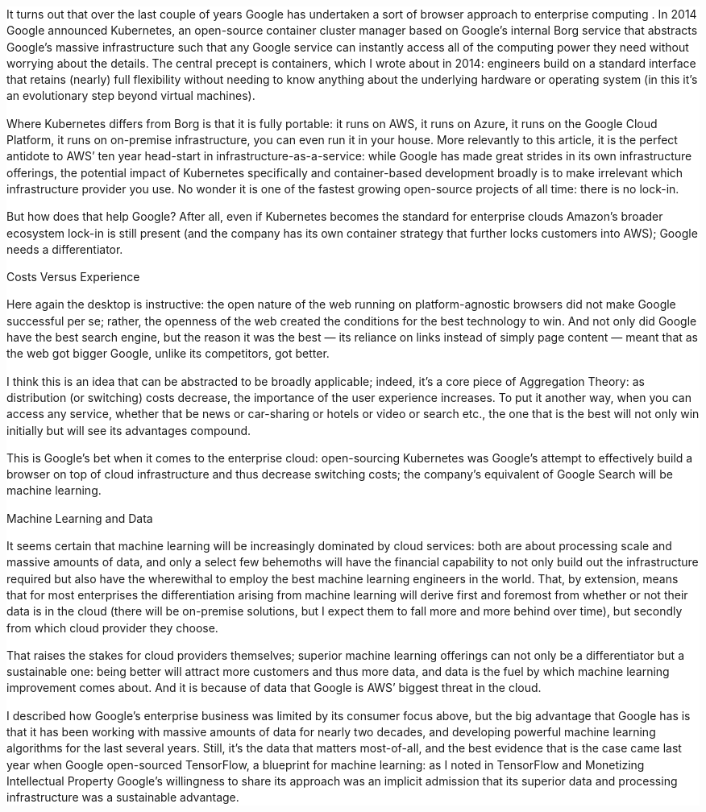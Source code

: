 It turns out that over the last couple of years Google has undertaken a sort of browser approach to enterprise computing . In 2014 Google announced Kubernetes, an open-source container cluster manager based on Google’s internal Borg service that abstracts Google’s massive infrastructure such that any Google service can instantly access all of the computing power they need without worrying about the details. The central precept is containers, which I wrote about in 2014: engineers build on a standard interface that retains (nearly) full flexibility without needing to know anything about the underlying hardware or operating system (in this it’s an evolutionary step beyond virtual machines).

Where Kubernetes differs from Borg is that it is fully portable: it runs on AWS, it runs on Azure, it runs on the Google Cloud Platform, it runs on on-premise infrastructure, you can even run it in your house. More relevantly to this article, it is the perfect antidote to AWS’ ten year head-start in infrastructure-as-a-service: while Google has made great strides in its own infrastructure offerings, the potential impact of Kubernetes specifically and container-based development broadly is to make irrelevant which infrastructure provider you use. No wonder it is one of the fastest growing open-source projects of all time: there is no lock-in.

But how does that help Google? After all, even if Kubernetes becomes the standard for enterprise clouds Amazon’s broader ecosystem lock-in is still present (and the company has its own container strategy that further locks customers into AWS); Google needs a differentiator.

Costs Versus Experience

Here again the desktop is instructive: the open nature of the web running on platform-agnostic browsers did not make Google successful per se; rather, the openness of the web created the conditions for the best technology to win. And not only did Google have the best search engine, but the reason it was the best — its reliance on links instead of simply page content — meant that as the web got bigger Google, unlike its competitors, got better.

I think this is an idea that can be abstracted to be broadly applicable; indeed, it’s a core piece of Aggregation Theory: as distribution (or switching) costs decrease, the importance of the user experience increases. To put it another way, when you can access any service, whether that be news or car-sharing or hotels or video or search etc., the one that is the best will not only win initially but will see its advantages compound.

This is Google’s bet when it comes to the enterprise cloud: open-sourcing Kubernetes was Google’s attempt to effectively build a browser on top of cloud infrastructure and thus decrease switching costs; the company’s equivalent of Google Search will be machine learning.

Machine Learning and Data

It seems certain that machine learning will be increasingly dominated by cloud services: both are about processing scale and massive amounts of data, and only a select few behemoths will have the financial capability to not only build out the infrastructure required but also have the wherewithal to employ the best machine learning engineers in the world. That, by extension, means that for most enterprises the differentiation arising from machine learning will derive first and foremost from whether or not their data is in the cloud (there will be on-premise solutions, but I expect them to fall more and more behind over time), but secondly from which cloud provider they choose.

That raises the stakes for cloud providers themselves; superior machine learning offerings can not only be a differentiator but a sustainable one: being better will attract more customers and thus more data, and data is the fuel by which machine learning improvement comes about. And it is because of data that Google is AWS’ biggest threat in the cloud.

I described how Google’s enterprise business was limited by its consumer focus above, but the big advantage that Google has is that it has been working with massive amounts of data for nearly two decades, and developing powerful machine learning algorithms for the last several years. Still, it’s the data that matters most-of-all, and the best evidence that is the case came last year when Google open-sourced TensorFlow, a blueprint for machine learning: as I noted in TensorFlow and Monetizing Intellectual Property Google’s willingness to share its approach was an implicit admission that its superior data and processing infrastructure was a sustainable advantage.
